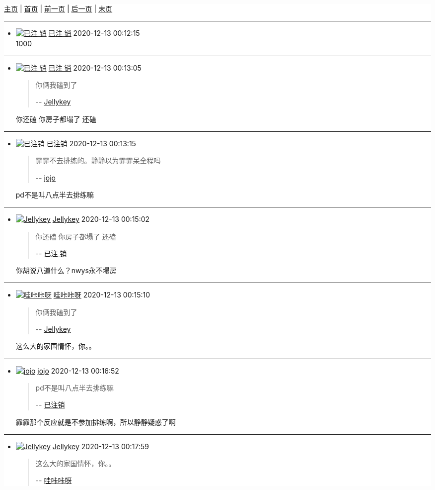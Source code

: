 
[主页](./main.md "main.md") | [首页](./comments1-100.md "comments1-100.md") | [前一页](./comments901-1000.md "comments901-1000.md") | [后一页](./comments1101-1200.md "comments1101-1200.md") | [末页](./comments4301-4400.md "comments4301-4400.md")  

---
* [![已注 销](https://img2.doubanio.com/icon/u155947097-2.jpg)](https://www.douban.com/people/155947097/)    [已注 销](https://www.douban.com/people/155947097/)    2020-12-13 00:12:15  
  1000  
---
* [![已注 销](https://img2.doubanio.com/icon/u155947097-2.jpg)](https://www.douban.com/people/155947097/)    [已注 销](https://www.douban.com/people/155947097/)    2020-12-13 00:13:05  
  >你俩我磕到了  
  >
  >-- [Jellykey](https://www.douban.com/people/227281208/)  
  
  你还磕 你房子都塌了 还磕  
---
* [![已注销](https://img1.doubanio.com/icon/u187860590-7.jpg)](https://www.douban.com/people/187860590/)    [已注销](https://www.douban.com/people/187860590/)    2020-12-13 00:13:15  
  >霏霏不去排练的。静静以为霏霏呆全程吗  
  >
  >-- [jojo](https://www.douban.com/people/169291539/)  
  
  pd不是叫八点半去排练嘛  
---
* [![Jellykey](https://img1.doubanio.com/icon/u227281208-18.jpg)](https://www.douban.com/people/227281208/)    [Jellykey](https://www.douban.com/people/227281208/)    2020-12-13 00:15:02  
  >你还磕 你房子都塌了 还磕  
  >
  >-- [已注 销](https://www.douban.com/people/155947097/)  
  
  你胡说八道什么？nwys永不塌房  
---
* [![哇咔咔呀](https://img9.doubanio.com/icon/u213342632-5.jpg)](https://www.douban.com/people/213342632/)    [哇咔咔呀](https://www.douban.com/people/213342632/)    2020-12-13 00:15:10  
  >你俩我磕到了  
  >
  >-- [Jellykey](https://www.douban.com/people/227281208/)  
  
  这么大的家国情怀，你。。  
---
* [![jojo](https://img1.doubanio.com/icon/user_normal.jpg)](https://www.douban.com/people/169291539/)    [jojo](https://www.douban.com/people/169291539/)    2020-12-13 00:16:52  
  >pd不是叫八点半去排练嘛  
  >
  >-- [已注销](https://www.douban.com/people/187860590/)  
  
  霏霏那个反应就是不参加排练啊，所以静静疑惑了啊  
---
* [![Jellykey](https://img1.doubanio.com/icon/u227281208-18.jpg)](https://www.douban.com/people/227281208/)    [Jellykey](https://www.douban.com/people/227281208/)    2020-12-13 00:17:59  
  >这么大的家国情怀，你。。  
  >
  >-- [哇咔咔呀](https://www.douban.com/people/213342632/)  
  